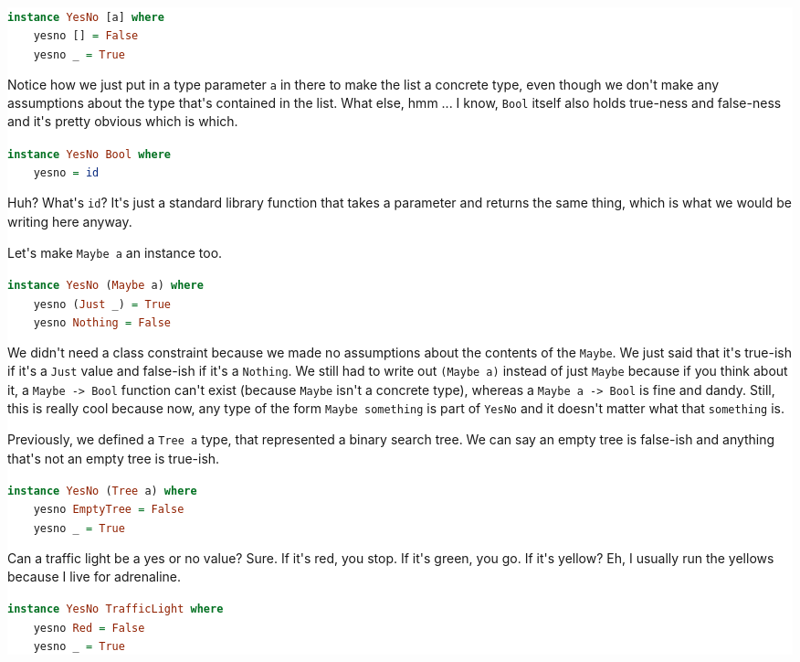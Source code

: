```haskell
instance YesNo [a] where
    yesno [] = False
    yesno _ = True
```

Notice how we just put in a type parameter `a` in there to make the list a concrete type, even though we don't make any assumptions about the type that's contained in the list.
What else, hmm ...
I know, `Bool` itself also holds true-ness and false-ness and it's pretty obvious which is which.

```haskell
instance YesNo Bool where
    yesno = id
```

Huh?
What's `id`?
It's just a standard library function that takes a parameter and returns the same thing, which is what we would be writing here anyway.

Let's make `Maybe a` an instance too.

```haskell
instance YesNo (Maybe a) where
    yesno (Just _) = True
    yesno Nothing = False
```

We didn't need a class constraint because we made no assumptions about the contents of the `Maybe`.
We just said that it's true-ish if it's a `Just` value and false-ish if it's a `Nothing`.
We still had to write out `(Maybe a)` instead of just `Maybe` because if you think about it, a `Maybe -> Bool` function can't exist (because `Maybe` isn't a concrete type), whereas a `Maybe a -> Bool` is fine and dandy.
Still, this is really cool because now, any type of the form `Maybe something` is part of `YesNo` and it doesn't matter what that `something` is.

Previously, we defined a `Tree a` type, that represented a binary search tree.
We can say an empty tree is false-ish and anything that's not an empty tree is true-ish.

```haskell
instance YesNo (Tree a) where
    yesno EmptyTree = False
    yesno _ = True
```

Can a traffic light be a yes or no value?
Sure.
If it's red, you stop.
If it's green, you go.
If it's yellow?
Eh, I usually run the yellows because I live for adrenaline.

```haskell
instance YesNo TrafficLight where
    yesno Red = False
    yesno _ = True
```
